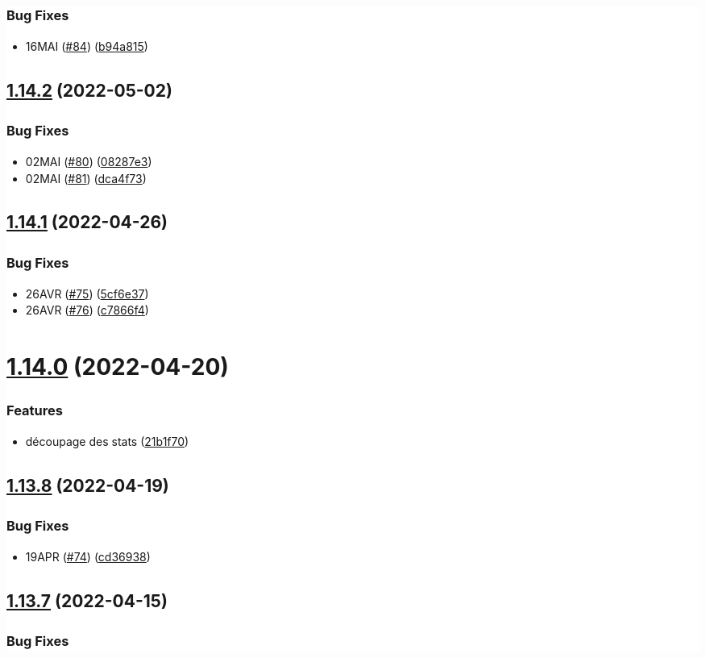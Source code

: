 
### Bug Fixes

* 16MAI ([#84](https://github.com/SocialGouv/nos1000jours-landing/issues/84)) ([b94a815](https://github.com/SocialGouv/nos1000jours-landing/commit/b94a815041a6f5f335c464172a542ff8f2ca6634))

## [1.14.2](https://github.com/SocialGouv/nos1000jours-landing/compare/v1.14.1...v1.14.2) (2022-05-02)


### Bug Fixes

* 02MAI ([#80](https://github.com/SocialGouv/nos1000jours-landing/issues/80)) ([08287e3](https://github.com/SocialGouv/nos1000jours-landing/commit/08287e345fe1bba6a919f726f11c85a09d075929))
* 02MAI ([#81](https://github.com/SocialGouv/nos1000jours-landing/issues/81)) ([dca4f73](https://github.com/SocialGouv/nos1000jours-landing/commit/dca4f73279e5360a745edbad7a4e047ffb20a552))

## [1.14.1](https://github.com/SocialGouv/nos1000jours-landing/compare/v1.14.0...v1.14.1) (2022-04-26)


### Bug Fixes

* 26AVR ([#75](https://github.com/SocialGouv/nos1000jours-landing/issues/75)) ([5cf6e37](https://github.com/SocialGouv/nos1000jours-landing/commit/5cf6e37d14723a0be900e1b0519c8a04177fc4f9))
* 26AVR ([#76](https://github.com/SocialGouv/nos1000jours-landing/issues/76)) ([c7866f4](https://github.com/SocialGouv/nos1000jours-landing/commit/c7866f420245d5e0f7c3cb04c0dd401b225f34be))

# [1.14.0](https://github.com/SocialGouv/nos1000jours-landing/compare/v1.13.8...v1.14.0) (2022-04-20)


### Features

* découpage des stats ([21b1f70](https://github.com/SocialGouv/nos1000jours-landing/commit/21b1f70fe76d0e4f326696a7baead194061ee6ef))

## [1.13.8](https://github.com/SocialGouv/nos1000jours-landing/compare/v1.13.7...v1.13.8) (2022-04-19)


### Bug Fixes

* 19APR ([#74](https://github.com/SocialGouv/nos1000jours-landing/issues/74)) ([cd36938](https://github.com/SocialGouv/nos1000jours-landing/commit/cd3693808f67db7e0112e2aad756ac01db5901e3))

## [1.13.7](https://github.com/SocialGouv/nos1000jours-landing/compare/v1.13.6...v1.13.7) (2022-04-15)


### Bug Fixes
